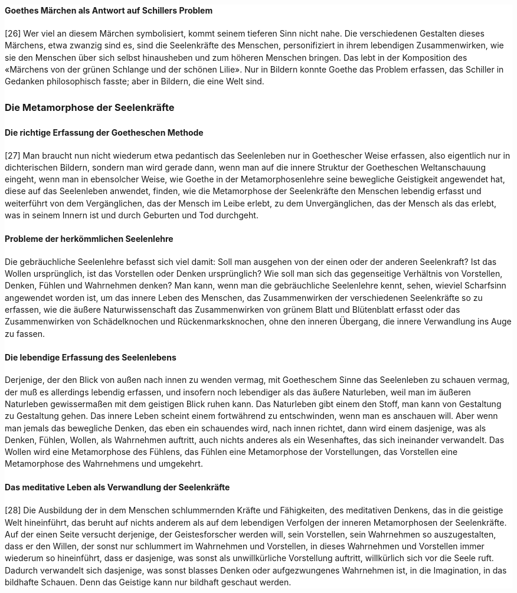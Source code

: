 #### Goethes Märchen als Antwort auf Schillers Problem

[26] Wer viel an diesem Märchen symbolisiert, kommt seinem tieferen Sinn nicht nahe. Die verschiedenen Gestalten dieses Märchens, etwa zwanzig sind es, sind die Seelenkräfte des Menschen, personifiziert in ihrem lebendigen Zusammenwirken, wie sie den Menschen über sich selbst hinausheben und zum höheren Menschen bringen. Das lebt in der Komposition des «Märchens von der grünen Schlange und der schönen Lilie». Nur in Bildern konnte Goethe das Problem erfassen, das Schiller in Gedanken philosophisch fasste; aber in Bildern, die eine Welt sind.

### Die Metamorphose der Seelenkräfte

#### Die richtige Erfassung der Goetheschen Methode

[27] Man braucht nun nicht wiederum etwa pedantisch das Seelenleben nur in Goethescher Weise erfassen, also eigentlich nur in dichterischen Bildern, sondern man wird gerade dann, wenn man auf die innere Struktur der Goetheschen Weltanschauung eingeht, wenn man in ebensolcher Weise, wie Goethe in der Metamorphosenlehre seine bewegliche Geistigkeit angewendet hat, diese auf das Seelenleben anwendet, finden, wie die Metamorphose der Seelenkräfte den Menschen lebendig erfasst und weiterführt von dem Vergänglichen, das der Mensch im Leibe erlebt, zu dem Unvergänglichen, das der Mensch als das erlebt, was in seinem Innern ist und durch Geburten und Tod durchgeht.

#### Probleme der herkömmlichen Seelenlehre

Die gebräuchliche Seelenlehre befasst sich viel damit: Soll man ausgehen von der einen oder der anderen Seelenkraft? Ist das Wollen ursprünglich, ist das Vorstellen oder Denken ursprünglich? Wie soll man sich das gegenseitige Verhältnis von Vorstellen, Denken, Fühlen und Wahrnehmen denken? Man kann, wenn man die gebräuchliche Seelenlehre kennt, sehen, wieviel Scharfsinn angewendet worden ist, um das innere Leben des Menschen, das Zusammenwirken der verschiedenen Seelenkräfte so zu erfassen, wie die äußere Naturwissenschaft das Zusammenwirken von grünem Blatt und Blütenblatt erfasst oder das Zusammenwirken von Schädelknochen und Rückenmarksknochen, ohne den inneren Übergang, die innere Verwandlung ins Auge zu fassen.

#### Die lebendige Erfassung des Seelenlebens

Derjenige, der den Blick von außen nach innen zu wenden vermag, mit Goetheschem Sinne das Seelenleben zu schauen vermag, der muß es allerdings lebendig erfassen, und insofern noch lebendiger als das äußere Naturleben, weil man im äußeren Naturleben gewissermaßen mit dem geistigen Blick ruhen kann. Das Naturleben gibt einem den Stoff, man kann von Gestaltung zu Gestaltung gehen. Das innere Leben scheint einem fortwährend zu entschwinden, wenn man es anschauen will. Aber wenn man jemals das bewegliche Denken, das eben ein schauendes wird, nach innen richtet, dann wird einem dasjenige, was als Denken, Fühlen, Wollen, als Wahrnehmen auftritt, auch nichts anderes als ein Wesenhaftes, das sich ineinander verwandelt. Das Wollen wird eine Metamorphose des Fühlens, das Fühlen eine Metamorphose der Vorstellungen, das Vorstellen eine Metamorphose des Wahrnehmens und umgekehrt.

#### Das meditative Leben als Verwandlung der Seelenkräfte

[28] Die Ausbildung der in dem Menschen schlummernden Kräfte und Fähigkeiten, des meditativen Denkens, das in die geistige Welt hineinführt, das beruht auf nichts anderem als auf dem lebendigen Verfolgen der inneren Metamorphosen der Seelenkräfte. Auf der einen Seite versucht derjenige, der Geistesforscher werden will, sein Vorstellen, sein Wahrnehmen so auszugestalten, dass er den Willen, der sonst nur schlummert im Wahrnehmen und Vorstellen, in dieses Wahrnehmen und Vorstellen immer wiederum so hineinführt, dass er dasjenige, was sonst als unwillkürliche Vorstellung auftritt, willkürlich sich vor die Seele ruft. Dadurch verwandelt sich dasjenige, was sonst blasses Denken oder aufgezwungenes Wahrnehmen ist, in die Imagination, in das bildhafte Schauen. Denn das Geistige kann nur bildhaft geschaut werden.
